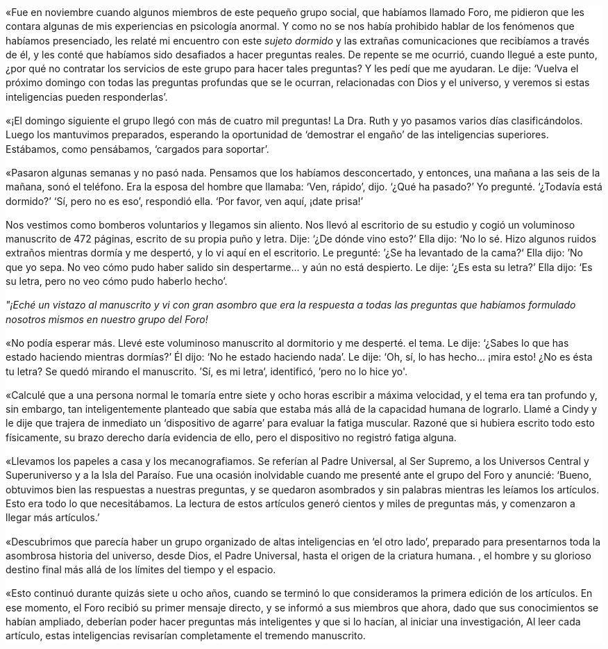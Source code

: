 «Fue en noviembre cuando algunos miembros de este pequeño grupo social, que habíamos llamado Foro, me pidieron que les contara algunas de mis experiencias en psicología anormal. Y como no se nos había prohibido hablar de los fenómenos que habíamos presenciado, les relaté mi encuentro con este _sujeto dormido_ y las extrañas comunicaciones que recibíamos a través de él, y les conté que habíamos sido desafiados a hacer preguntas reales. De repente se me ocurrió, cuando llegué a este punto, ¿por qué no contratar los servicios de este grupo para hacer tales preguntas? Y les pedí que me ayudaran. Le dije: ‘Vuelva el próximo domingo con todas las preguntas profundas que se le ocurran, relacionadas con Dios y el universo, y veremos si estas inteligencias pueden responderlas’.

«¡El domingo siguiente el grupo llegó con más de cuatro mil preguntas! La Dra. Ruth y yo pasamos varios días clasificándolos. Luego los mantuvimos preparados, esperando la oportunidad de ‘demostrar el engaño’ de las inteligencias superiores. Estábamos, como pensábamos, ‘cargados para soportar’.

«Pasaron algunas semanas y no pasó nada. Pensamos que los habíamos desconcertado, y entonces, una mañana a las seis de la mañana, sonó el teléfono. Era la esposa del hombre que llamaba: ‘Ven, rápido’, dijo. ‘¿Qué ha pasado?’ Yo pregunté. ‘¿Todavía está dormido?’ ‘Sí, pero no es eso’, respondió ella. ‘Por favor, ven aquí, ¡date prisa!’

Nos vestimos como bomberos voluntarios y llegamos sin aliento. Nos llevó al escritorio de su estudio y cogió un voluminoso manuscrito de 472 páginas, escrito de su propia puño y letra. Dije: ‘¿De dónde vino esto?’ Ella dijo: ‘No lo sé. Hizo algunos ruidos extraños mientras dormía y me despertó, y lo vi aquí en el escritorio. Le pregunté: ’¿Se ha levantado de la cama?‘ Ella dijo: ’No que yo sepa. No veo cómo pudo haber salido sin despertarme... y aún no está despierto. Le dije: ‘¿Es esta su letra?’ Ella dijo: ‘Es su letra, pero no veo cómo pudo haberlo hecho’.

_"¡Eché un vistazo al manuscrito y vi con gran asombro que era la respuesta a todas las preguntas que habíamos formulado nosotros mismos en nuestro grupo del Foro!_

«No podía esperar más. Llevé este voluminoso manuscrito al dormitorio y me desperté. el tema. Le dije: ‘¿Sabes lo que has estado haciendo mientras dormías?’ Él dijo: ‘No he estado haciendo nada’. Le dije: ‘Oh, sí, lo has hecho... ¡mira esto! ¿No es ésta tu letra? Se quedó mirando el manuscrito. ’Sí, es mi letra‘, identificó, ’pero no lo hice yo'.

«Calculé que a una persona normal le tomaría entre siete y ocho horas escribir a máxima velocidad, y el tema era tan profundo y, sin embargo, tan inteligentemente planteado que sabía que estaba más allá de la capacidad humana de lograrlo. Llamé a Cindy y le dije que trajera de inmediato un ‘dispositivo de agarre’ para evaluar la fatiga muscular. Razoné que si hubiera escrito todo esto físicamente, su brazo derecho daría evidencia de ello, pero el dispositivo no registró fatiga alguna.

«Llevamos los papeles a casa y los mecanografiamos. Se referían al Padre Universal, al Ser Supremo, a los Universos Central y Superuniverso y a la Isla del Paraíso. Fue una ocasión inolvidable cuando me presenté ante el grupo del Foro y anuncié: ‘Bueno, obtuvimos bien las respuestas a nuestras preguntas, y se quedaron asombrados y sin palabras mientras les leíamos los artículos. Esto era todo lo que necesitábamos. La lectura de estos artículos generó cientos y miles de preguntas más, y comenzaron a llegar más artículos.’

«Descubrimos que parecía haber un grupo organizado de altas inteligencias en ‘el otro lado’, preparado para presentarnos toda la asombrosa historia del universo, desde Dios, el Padre Universal, hasta el origen de la criatura humana. , el hombre y su glorioso destino final más allá de los límites del tiempo y el espacio.

«Esto continuó durante quizás siete u ocho años, cuando se terminó lo que consideramos la primera edición de los artículos. En ese momento, el Foro recibió su primer mensaje directo, y se informó a sus miembros que ahora, dado que sus conocimientos se habían ampliado, deberían poder hacer preguntas más inteligentes y que si lo hacían, al iniciar una investigación, Al leer cada artículo, estas inteligencias revisarían completamente el tremendo manuscrito.
